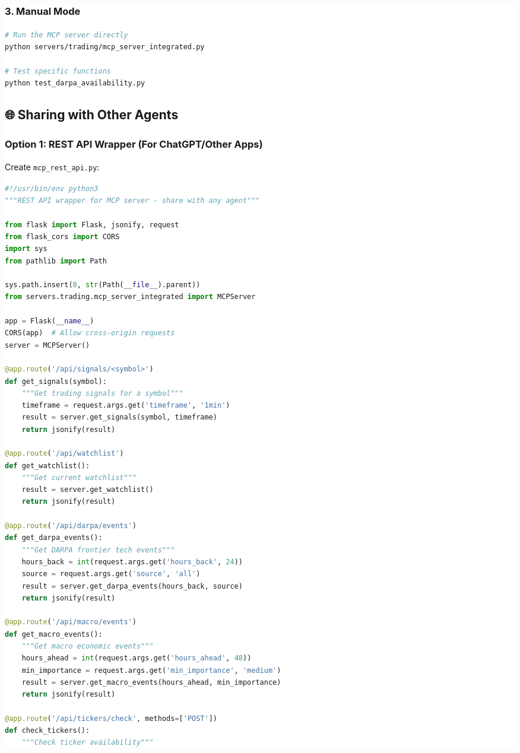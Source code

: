 ### 3. **Manual Mode**
```bash
# Run the MCP server directly
python servers/trading/mcp_server_integrated.py

# Test specific functions
python test_darpa_availability.py
```

## 🌐 Sharing with Other Agents

### Option 1: REST API Wrapper (For ChatGPT/Other Apps)

Create `mcp_rest_api.py`:

```python
#!/usr/bin/env python3
"""REST API wrapper for MCP server - share with any agent"""

from flask import Flask, jsonify, request
from flask_cors import CORS
import sys
from pathlib import Path

sys.path.insert(0, str(Path(__file__).parent))
from servers.trading.mcp_server_integrated import MCPServer

app = Flask(__name__)
CORS(app)  # Allow cross-origin requests
server = MCPServer()

@app.route('/api/signals/<symbol>')
def get_signals(symbol):
    """Get trading signals for a symbol"""
    timeframe = request.args.get('timeframe', '1min')
    result = server.get_signals(symbol, timeframe)
    return jsonify(result)

@app.route('/api/watchlist')
def get_watchlist():
    """Get current watchlist"""
    result = server.get_watchlist()
    return jsonify(result)

@app.route('/api/darpa/events')
def get_darpa_events():
    """Get DARPA frontier tech events"""
    hours_back = int(request.args.get('hours_back', 24))
    source = request.args.get('source', 'all')
    result = server.get_darpa_events(hours_back, source)
    return jsonify(result)

@app.route('/api/macro/events')
def get_macro_events():
    """Get macro economic events"""
    hours_ahead = int(request.args.get('hours_ahead', 48))
    min_importance = request.args.get('min_importance', 'medium')
    result = server.get_macro_events(hours_ahead, min_importance)
    return jsonify(result)

@app.route('/api/tickers/check', methods=['POST'])
def check_tickers():
    """Check ticker availability"""
```